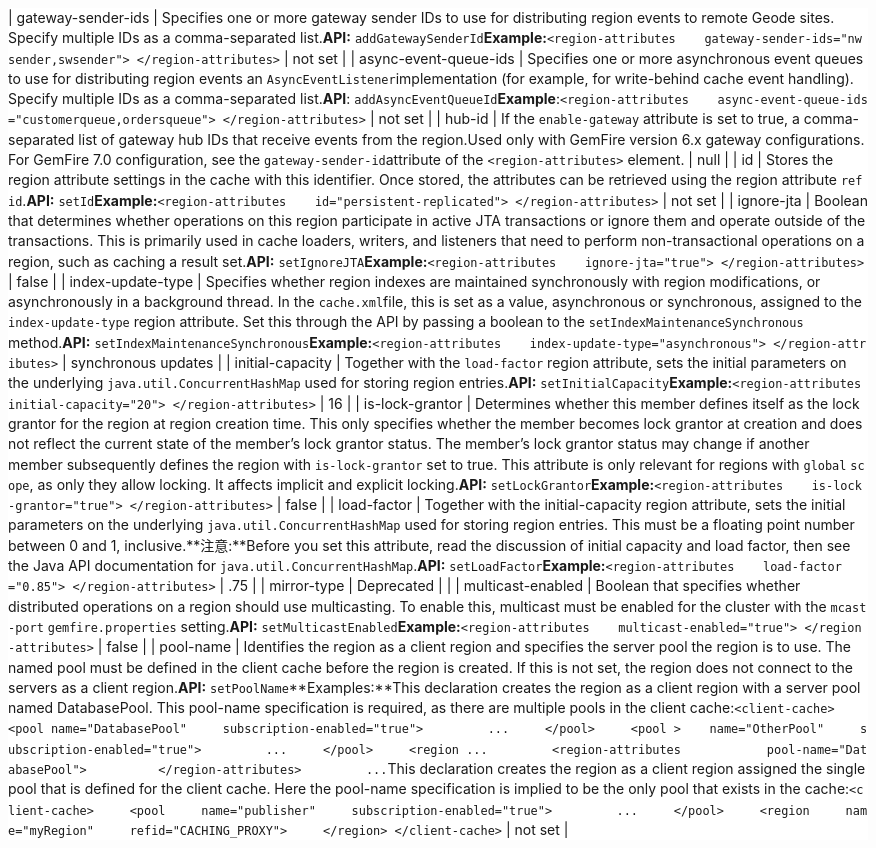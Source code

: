 | gateway-sender-ids             | Specifies one or more gateway sender IDs to use for distributing region events to remote Geode sites. Specify multiple IDs as a comma-separated list.**API:** `addGatewaySenderId`**Example:**`<region-attributes    gateway-sender-ids="nwsender,swsender"> </region-attributes>` | not set             |
| async-event-queue-ids          | Specifies one or more asynchronous event queues to use for distributing region events an `AsyncEventListener`implementation (for example, for write-behind cache event handling). Specify multiple IDs as a comma-separated list.**API**: `addAsyncEventQueueId`**Example**:`<region-attributes    async-event-queue-ids="customerqueue,ordersqueue"> </region-attributes>` | not set             |
| hub-id                         | If the `enable-gateway` attribute is set to true, a comma-separated list of gateway hub IDs that receive events from the region.Used only with GemFire version 6.x gateway configurations. For GemFire 7.0 configuration, see the `gateway-sender-id`attribute of the `<region-attributes>` element. | null                |
| id                             | Stores the region attribute settings in the cache with this identifier. Once stored, the attributes can be retrieved using the region attribute `refid`.**API:** `setId`**Example:**`<region-attributes    id="persistent-replicated"> </region-attributes>` | not set             |
| ignore-jta                     | Boolean that determines whether operations on this region participate in active JTA transactions or ignore them and operate outside of the transactions. This is primarily used in cache loaders, writers, and listeners that need to perform non-transactional operations on a region, such as caching a result set.**API:** `setIgnoreJTA`**Example:**`<region-attributes    ignore-jta="true"> </region-attributes>` | false               |
| index-update-type              | Specifies whether region indexes are maintained synchronously with region modifications, or asynchronously in a background thread. In the `cache.xml`file, this is set as a value, asynchronous or synchronous, assigned to the `index-update-type` region attribute. Set this through the API by passing a boolean to the `setIndexMaintenanceSynchronous` method.**API:** `setIndexMaintenanceSynchronous`**Example:**`<region-attributes    index-update-type="asynchronous"> </region-attributes>` | synchronous updates |
| initial-capacity               | Together with the `load-factor` region attribute, sets the initial parameters on the underlying `java.util.ConcurrentHashMap` used for storing region entries.**API:** `setInitialCapacity`**Example:**`<region-attributes    initial-capacity="20"> </region-attributes>` | 16                  |
| is-lock-grantor                | Determines whether this member defines itself as the lock grantor for the region at region creation time. This only specifies whether the member becomes lock grantor at creation and does not reflect the current state of the member’s lock grantor status. The member’s lock grantor status may change if another member subsequently defines the region with `is-lock-grantor` set to true. This attribute is only relevant for regions with `global` `scope`, as only they allow locking. It affects implicit and explicit locking.**API:** `setLockGrantor`**Example:**`<region-attributes    is-lock-grantor="true"> </region-attributes>` | false               |
| load-factor                    | Together with the initial-capacity region attribute, sets the initial parameters on the underlying `java.util.ConcurrentHashMap` used for storing region entries. This must be a floating point number between 0 and 1, inclusive.**注意:**Before you set this attribute, read the discussion of initial capacity and load factor, then see the Java API documentation for `java.util.ConcurrentHashMap`.**API:** `setLoadFactor`**Example:**`<region-attributes    load-factor="0.85"> </region-attributes>` | .75                 |
| mirror-type                    | Deprecated                                                   |                     |
| multicast-enabled              | Boolean that specifies whether distributed operations on a region should use multicasting. To enable this, multicast must be enabled for the cluster with the `mcast-port` `gemfire.properties` setting.**API:** `setMulticastEnabled`**Example:**`<region-attributes    multicast-enabled="true"> </region-attributes>` | false               |
| pool-name                      | Identifies the region as a client region and specifies the server pool the region is to use. The named pool must be defined in the client cache before the region is created. If this is not set, the region does not connect to the servers as a client region.**API:** `setPoolName`**Examples:**This declaration creates the region as a client region with a server pool named DatabasePool. This pool-name specification is required, as there are multiple pools in the client cache:`<client-cache>     <pool name="DatabasePool"     subscription-enabled="true">         ...     </pool>     <pool >    name="OtherPool"     subscription-enabled="true">         ...     </pool>     <region ...         <region-attributes            pool-name="DatabasePool">          </region-attributes>         ...`This declaration creates the region as a client region assigned the single pool that is defined for the client cache. Here the pool-name specification is implied to be the only pool that exists in the cache:`<client-cache>     <pool     name="publisher"     subscription-enabled="true">         ...     </pool>     <region     name="myRegion"     refid="CACHING_PROXY">     </region> </client-cache>` | not set             |